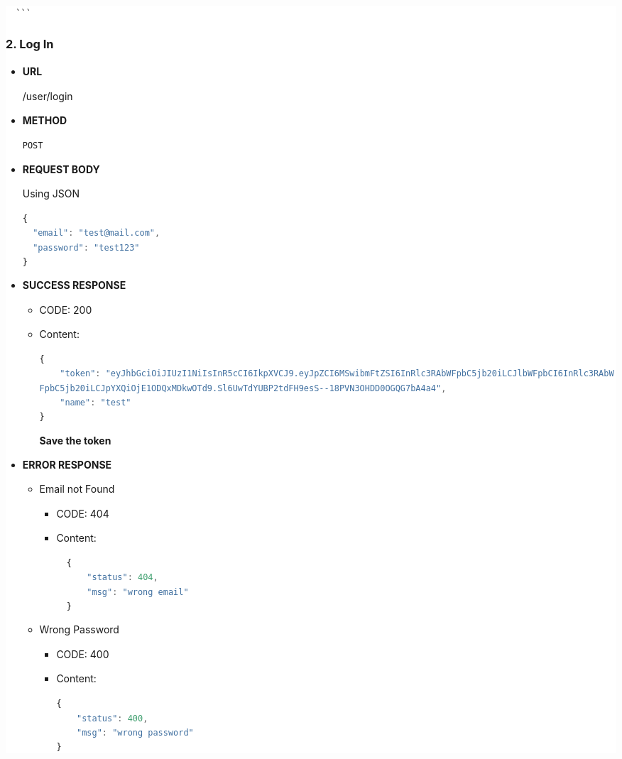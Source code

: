       ```

### 2. Log In

* **URL**
  
  /user/login

* **METHOD**
  
  `POST`

* **REQUEST BODY**
  
  Using JSON

  ```javascript
  {
	"email": "test@mail.com",
	"password": "test123"
  }
  ```

* **SUCCESS RESPONSE**
  
  * CODE: 200 
  * Content:
  
    ```javascript
    {
        "token": "eyJhbGciOiJIUzI1NiIsInR5cCI6IkpXVCJ9.eyJpZCI6MSwibmFtZSI6InRlc3RAbWFpbC5jb20iLCJlbWFpbCI6InRlc3RAbWFpbC5jb20iLCJpYXQiOjE1ODQxMDkwOTd9.Sl6UwTdYUBP2tdFH9esS--18PVN3OHDD0OGQG7bA4a4",
        "name": "test"
    }
    ```

    **Save the token**

* **ERROR RESPONSE**
  
  * Email not Found
    
    * CODE: 404
    
    * Content:
        
      ```javascript
        {
            "status": 404,
            "msg": "wrong email"
        }
      ```

  * Wrong Password
    
    *   CODE: 400

    *   Content:

        ```javascript
        {
            "status": 400,
            "msg": "wrong password"
        }
        ```
